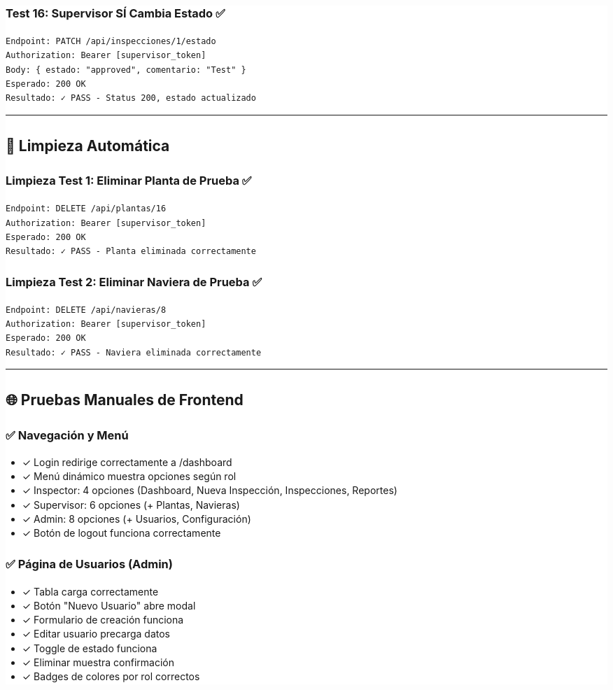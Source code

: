 ### Test 16: Supervisor SÍ Cambia Estado ✅
```
Endpoint: PATCH /api/inspecciones/1/estado
Authorization: Bearer [supervisor_token]
Body: { estado: "approved", comentario: "Test" }
Esperado: 200 OK
Resultado: ✓ PASS - Status 200, estado actualizado
```

---

## 🧹 Limpieza Automática

### Limpieza Test 1: Eliminar Planta de Prueba ✅
```
Endpoint: DELETE /api/plantas/16
Authorization: Bearer [supervisor_token]
Esperado: 200 OK
Resultado: ✓ PASS - Planta eliminada correctamente
```

### Limpieza Test 2: Eliminar Naviera de Prueba ✅
```
Endpoint: DELETE /api/navieras/8
Authorization: Bearer [supervisor_token]
Esperado: 200 OK
Resultado: ✓ PASS - Naviera eliminada correctamente
```

---

## 🌐 Pruebas Manuales de Frontend

### ✅ Navegación y Menú
- ✓ Login redirige correctamente a /dashboard
- ✓ Menú dinámico muestra opciones según rol
- ✓ Inspector: 4 opciones (Dashboard, Nueva Inspección, Inspecciones, Reportes)
- ✓ Supervisor: 6 opciones (+ Plantas, Navieras)
- ✓ Admin: 8 opciones (+ Usuarios, Configuración)
- ✓ Botón de logout funciona correctamente

### ✅ Página de Usuarios (Admin)
- ✓ Tabla carga correctamente
- ✓ Botón "Nuevo Usuario" abre modal
- ✓ Formulario de creación funciona
- ✓ Editar usuario precarga datos
- ✓ Toggle de estado funciona
- ✓ Eliminar muestra confirmación
- ✓ Badges de colores por rol correctos
